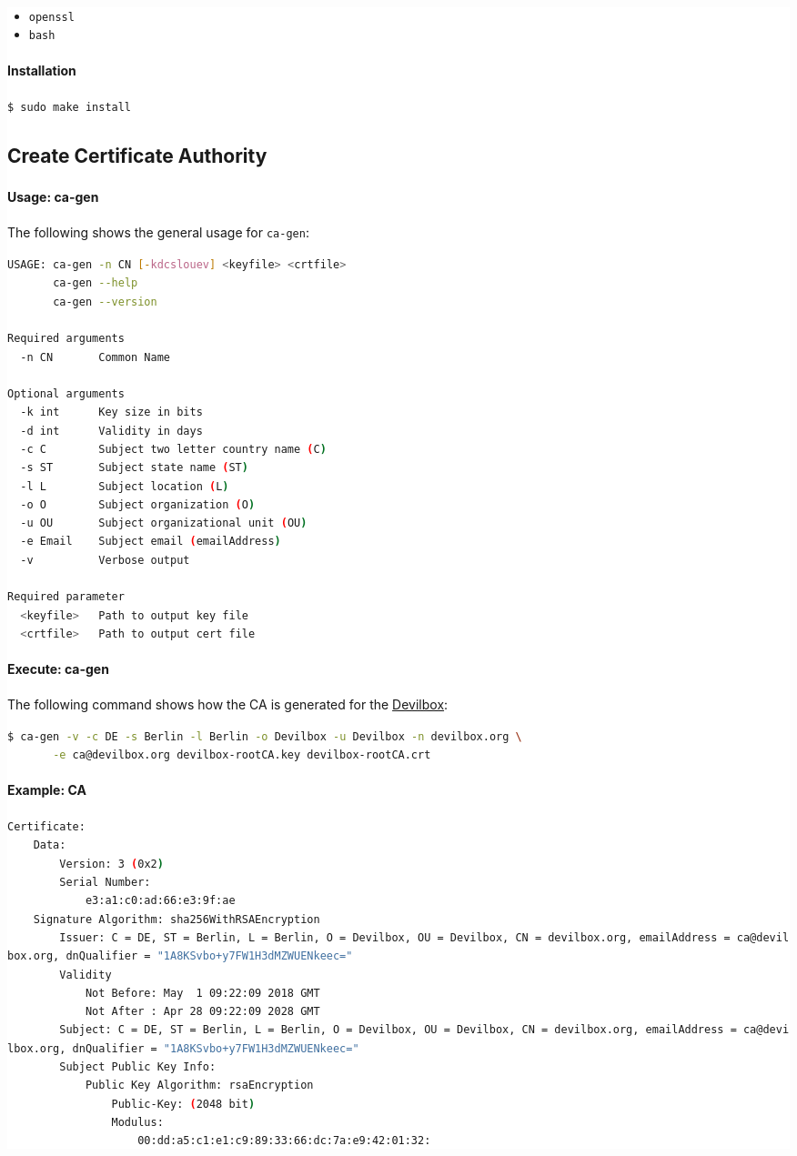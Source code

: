 * `openssl`
* `bash`

#### Installation
```bash
$ sudo make install
```


## Create Certificate Authority

#### Usage: ca-gen
The following shows the general usage for `ca-gen`:
```bash
USAGE: ca-gen -n CN [-kdcslouev] <keyfile> <crtfile>
       ca-gen --help
       ca-gen --version

Required arguments
  -n CN       Common Name

Optional arguments
  -k int      Key size in bits
  -d int      Validity in days
  -c C        Subject two letter country name (C)
  -s ST       Subject state name (ST)
  -l L        Subject location (L)
  -o O        Subject organization (O)
  -u OU       Subject organizational unit (OU)
  -e Email    Subject email (emailAddress)
  -v          Verbose output

Required parameter
  <keyfile>   Path to output key file
  <crtfile>   Path to output cert file
```

#### Execute: ca-gen
The following command shows how the CA is generated for the [Devilbox](https://github.com/cytopia/devilbox):
```bash
$ ca-gen -v -c DE -s Berlin -l Berlin -o Devilbox -u Devilbox -n devilbox.org \
       -e ca@devilbox.org devilbox-rootCA.key devilbox-rootCA.crt
```

#### Example: CA
```bash
Certificate:
    Data:
        Version: 3 (0x2)
        Serial Number:
            e3:a1:c0:ad:66:e3:9f:ae
    Signature Algorithm: sha256WithRSAEncryption
        Issuer: C = DE, ST = Berlin, L = Berlin, O = Devilbox, OU = Devilbox, CN = devilbox.org, emailAddress = ca@devilbox.org, dnQualifier = "1A8KSvbo+y7FW1H3dMZWUENkeec="
        Validity
            Not Before: May  1 09:22:09 2018 GMT
            Not After : Apr 28 09:22:09 2028 GMT
        Subject: C = DE, ST = Berlin, L = Berlin, O = Devilbox, OU = Devilbox, CN = devilbox.org, emailAddress = ca@devilbox.org, dnQualifier = "1A8KSvbo+y7FW1H3dMZWUENkeec="
        Subject Public Key Info:
            Public Key Algorithm: rsaEncryption
                Public-Key: (2048 bit)
                Modulus:
                    00:dd:a5:c1:e1:c9:89:33:66:dc:7a:e9:42:01:32:
```